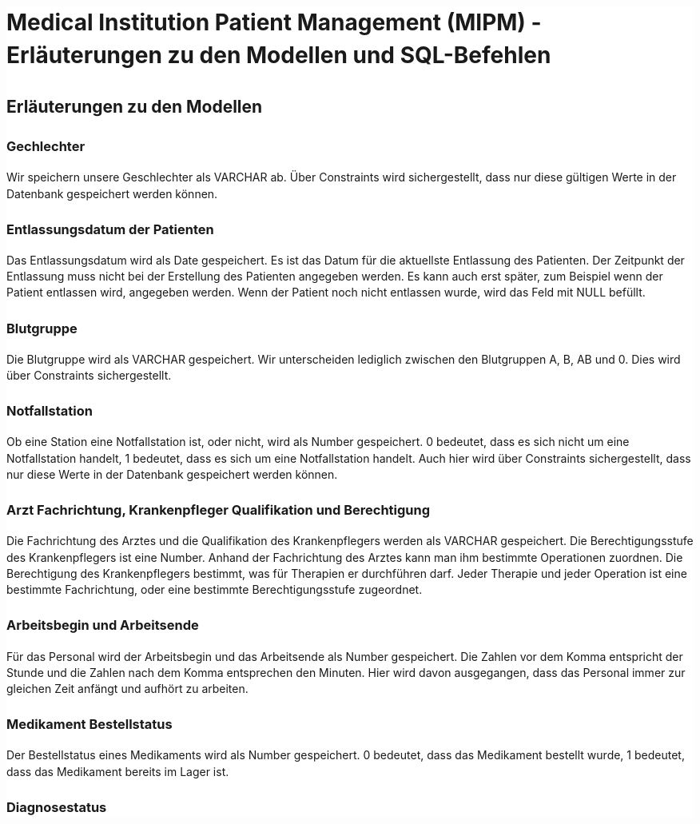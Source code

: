 # Medical Institution Patient Management (MIPM) - Erläuterungen zu den Modellen und SQL-Befehlen

## Erläuterungen zu den Modellen

### Gechlechter

Wir speichern unsere Geschlechter als VARCHAR ab. Über Constraints wird sichergestellt, dass nur diese gültigen Werte in der Datenbank gespeichert werden können.

### Entlassungsdatum der Patienten

Das Entlassungsdatum wird als Date gespeichert. Es ist das Datum für die aktuellste Entlassung des Patienten. Der Zeitpunkt der Entlassung muss nicht bei der Erstellung des Patienten angegeben werden. Es kann auch erst später, zum Beispiel wenn der Patient entlassen wird, angegeben werden. Wenn der Patient noch nicht entlassen wurde, wird das Feld mit NULL befüllt.

### Blutgruppe

Die Blutgruppe wird als VARCHAR gespeichert. Wir unterscheiden lediglich zwischen den Blutgruppen A, B, AB und 0. Dies wird über Constraints sichergestellt.

### Notfallstation

Ob eine Station eine Notfallstation ist, oder nicht, wird als Number gespeichert. 0 bedeutet, dass es sich nicht um eine Notfallstation handelt, 1 bedeutet, dass es sich um eine Notfallstation handelt. Auch hier wird über Constraints sichergestellt, dass nur diese Werte in der Datenbank gespeichert werden können.

### Arzt Fachrichtung, Krankenpfleger Qualifikation und Berechtigung

Die Fachrichtung des Arztes und die Qualifikation des Krankenpflegers werden als VARCHAR gespeichert. Die Berechtigungsstufe des Krankenpflegers ist eine Number. Anhand der Fachrichtung des Arztes kann man ihm bestimmte Operationen zuordnen. Die Berechtigung des Krankenpflegers bestimmt, was für Therapien er durchführen darf. Jeder Therapie und jeder Operation ist eine bestimmte Fachrichtung, oder eine bestimmte Berechtigungsstufe zugeordnet.
### Arbeitsbegin und Arbeitsende

Für das Personal wird der Arbeitsbegin und das Arbeitsende als Number gespeichert. Die Zahlen vor dem Komma entspricht der Stunde und die Zahlen nach dem Komma entsprechen den Minuten. Hier wird davon ausgegangen, dass das Personal immer zur gleichen Zeit anfängt und aufhört zu arbeiten.

### Medikament Bestellstatus

Der Bestellstatus eines Medikaments wird als Number gespeichert. 0 bedeutet, dass das Medikament bestellt wurde, 1 bedeutet, dass das Medikament bereits im Lager ist.

### Diagnosestatus
